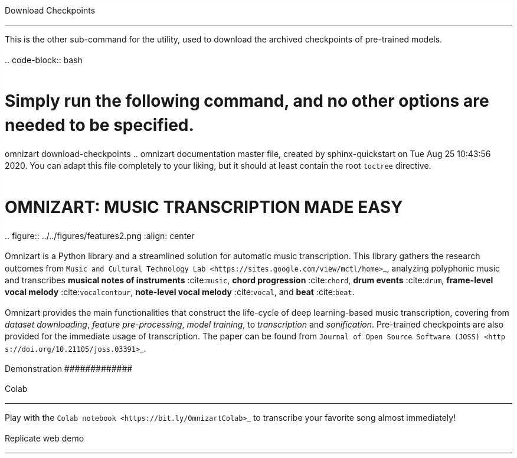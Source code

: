 
Download Checkpoints
********************

This is the other sub-command for the utility, used to download the archived checkpoints of pre-trained models.

.. code-block:: bash

   # Simply run the following command, and no other options are needed to be specified.
   omnizart download-checkpoints
.. omnizart documentation master file, created by
   sphinx-quickstart on Tue Aug 25 10:43:56 2020.
   You can adapt this file completely to your liking, but it should at least
   contain the root `toctree` directive.


OMNIZART: MUSIC TRANSCRIPTION MADE EASY
=======================================

.. figure:: ../../figures/features2.png
   :align: center


Omnizart is a Python library and a streamlined solution for automatic music transcription.
This library gathers the research outcomes from `Music and Cultural Technology Lab <https://sites.google.com/view/mctl/home>`_, 
analyzing polyphonic music and transcribes 
**musical notes of instruments** :cite:`music`,
**chord progression** :cite:`chord`,
**drum events** :cite:`drum`,
**frame-level vocal melody** :cite:`vocalcontour`,
**note-level vocal melody**  :cite:`vocal`, and
**beat** :cite:`beat`.

Omnizart provides the main functionalities that construct the life-cycle of deep learning-based music transcription,
covering from *dataset downloading*, *feature pre-processing*, *model training*, to *transcription* and *sonification*.
Pre-trained checkpoints are also provided for the immediate usage of transcription. The paper can be found from
`Journal of Open Source Software (JOSS) <https://doi.org/10.21105/joss.03391>`_.

Demonstration
#############

Colab
*****

Play with the `Colab notebook <https://bit.ly/OmnizartColab>`_ to transcribe your favorite song almost immediately!

Replicate web demo
******************
